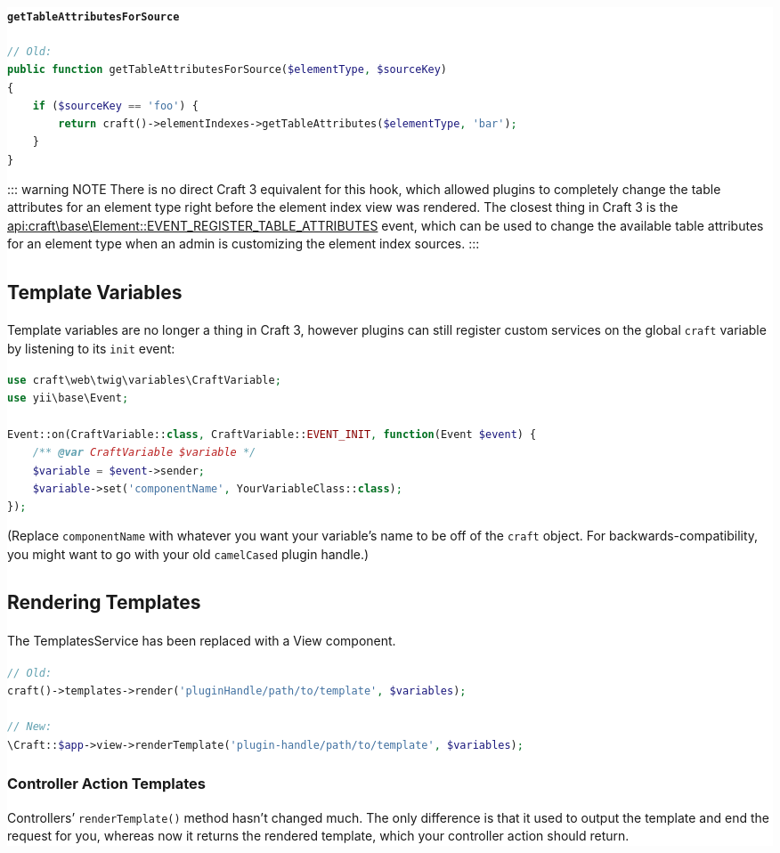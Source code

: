#### `getTableAttributesForSource`

```php
// Old:
public function getTableAttributesForSource($elementType, $sourceKey)
{
    if ($sourceKey == 'foo') {
        return craft()->elementIndexes->getTableAttributes($elementType, 'bar');
    }
}
```

::: warning NOTE
There is no direct Craft 3 equivalent for this hook, which allowed plugins to completely change the table attributes for an element type right before the element index view was rendered. The closest thing in Craft 3 is the <api:craft\base\Element::EVENT_REGISTER_TABLE_ATTRIBUTES> event, which can be used to change the available table attributes for an element type when an admin is customizing the element index sources.
:::

## Template Variables

Template variables are no longer a thing in Craft 3, however plugins can still register custom services on the global `craft` variable by listening to its `init` event:

```php
use craft\web\twig\variables\CraftVariable;
use yii\base\Event;

Event::on(CraftVariable::class, CraftVariable::EVENT_INIT, function(Event $event) {
    /** @var CraftVariable $variable */
    $variable = $event->sender;
    $variable->set('componentName', YourVariableClass::class);
});
```

(Replace `componentName` with whatever you want your variable’s name to be off of the `craft` object. For backwards-compatibility, you might want to go with your old `camelCased` plugin handle.)

## Rendering Templates

The TemplatesService has been replaced with a View component.

```php
// Old:
craft()->templates->render('pluginHandle/path/to/template', $variables);

// New:
\Craft::$app->view->renderTemplate('plugin-handle/path/to/template', $variables);
```

### Controller Action Templates

Controllers’ `renderTemplate()` method hasn’t changed much. The only difference is that it used to output the template and end the request for you, whereas now it returns the rendered template, which your controller action should return.
